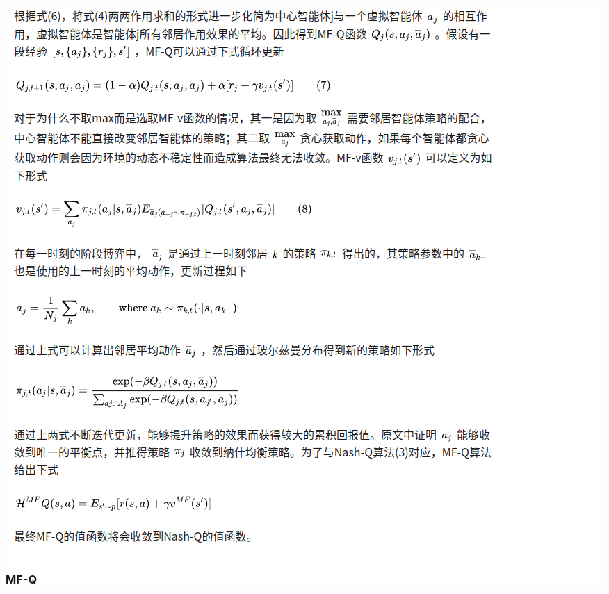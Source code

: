 ![RL%20Multi-agent%20RL%20(MARL)%2013fa86df8f724257aeaa9e6bb4fd70db/Untitled%2040.png](RL%20Multi-agent%20RL%20(MARL)%2013fa86df8f724257aeaa9e6bb4fd70db/Untitled%2040.png)

### MF-Q
